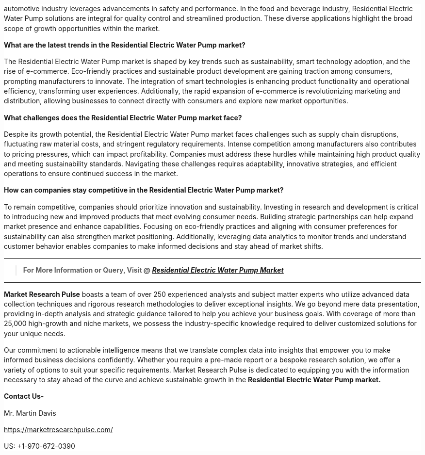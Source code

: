automotive industry leverages advancements in safety and performance. In the food and beverage industry, Residential Electric Water Pump solutions are integral for quality control and streamlined production. These diverse applications highlight the broad scope of growth opportunities within the market.</p><p><strong>What are the latest trends in the Residential Electric Water Pump market?</strong></p><p>The Residential Electric Water Pump market is shaped by key trends such as sustainability, smart technology adoption, and the rise of e-commerce. Eco-friendly practices and sustainable product development are gaining traction among consumers, prompting manufacturers to innovate. The integration of smart technologies is enhancing product functionality and operational efficiency, transforming user experiences. Additionally, the rapid expansion of e-commerce is revolutionizing marketing and distribution, allowing businesses to connect directly with consumers and explore new market opportunities.</p><p><strong>What challenges does the Residential Electric Water Pump market face?</strong></p><p>Despite its growth potential, the Residential Electric Water Pump market faces challenges such as supply chain disruptions, fluctuating raw material costs, and stringent regulatory requirements. Intense competition among manufacturers also contributes to pricing pressures, which can impact profitability. Companies must address these hurdles while maintaining high product quality and meeting sustainability standards. Navigating these challenges requires adaptability, innovative strategies, and efficient operations to ensure continued success in the market.</p><p><strong>How can companies stay competitive in the Residential Electric Water Pump market?</strong></p><p>To remain competitive, companies should prioritize innovation and sustainability. Investing in research and development is critical to introducing new and improved products that meet evolving consumer needs. Building strategic partnerships can help expand market presence and enhance capabilities. Focusing on eco-friendly practices and aligning with consumer preferences for sustainability can also strengthen market positioning. Additionally, leveraging data analytics to monitor trends and understand customer behavior enables companies to make informed decisions and stay ahead of market shifts.</p><hr /><blockquote><p><strong>For More Information or Query, Visit @&nbsp;<em><a href="https://marketresearchpulse.com/report/15068/residential-electric-water-pump-market?utm_source=Linkedin&utm_medium=025">Residential Electric Water Pump Market</a></em></strong></p></blockquote><hr /><p><strong>Market Research Pulse</strong> boasts a team of over 250 experienced analysts and subject matter experts who utilize advanced data collection techniques and rigorous research methodologies to deliver exceptional insights. We go beyond mere data presentation, providing in-depth analysis and strategic guidance tailored to help you achieve your business goals. With coverage of more than 25,000 high-growth and niche markets, we possess the industry-specific knowledge required to deliver customized solutions for your unique needs.</p><p>Our commitment to actionable intelligence means that we translate complex data into insights that empower you to make informed business decisions confidently. Whether you require a pre-made report or a bespoke research solution, we offer a variety of options to suit your specific requirements. Market Research Pulse is dedicated to equipping you with the information necessary to stay ahead of the curve and achieve sustainable growth in the <strong>Residential Electric Water Pump market.</strong></p><p><strong>Contact Us-</strong></p><p>Mr. Martin Davis</p><p>https://marketresearchpulse.com/</p><p>US: +1-970-672-0390</p>